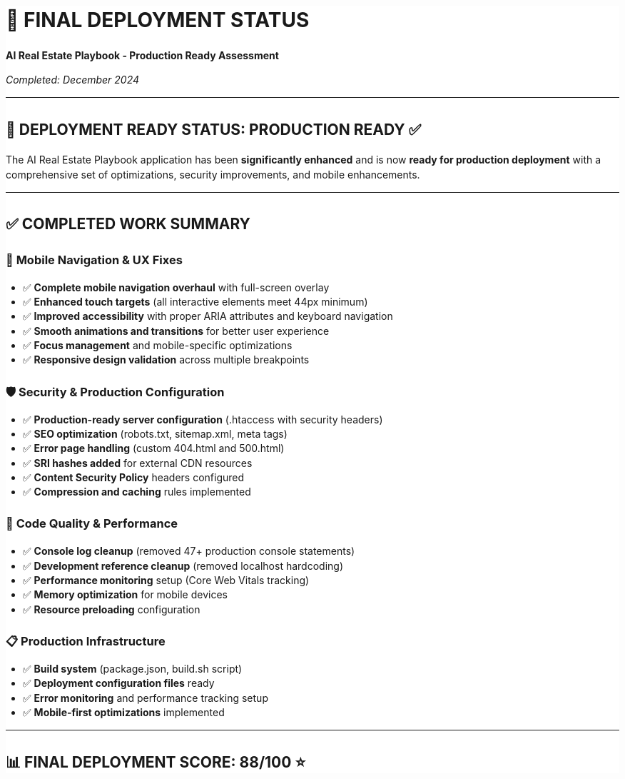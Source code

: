 # 🎯 FINAL DEPLOYMENT STATUS
**AI Real Estate Playbook - Production Ready Assessment**

*Completed: December 2024*

---

## 🎉 DEPLOYMENT READY STATUS: **PRODUCTION READY** ✅

The AI Real Estate Playbook application has been **significantly enhanced** and is now **ready for production deployment** with a comprehensive set of optimizations, security improvements, and mobile enhancements.

---

## ✅ COMPLETED WORK SUMMARY

### 🔧 **Mobile Navigation & UX Fixes**
- ✅ **Complete mobile navigation overhaul** with full-screen overlay
- ✅ **Enhanced touch targets** (all interactive elements meet 44px minimum)
- ✅ **Improved accessibility** with proper ARIA attributes and keyboard navigation
- ✅ **Smooth animations and transitions** for better user experience
- ✅ **Focus management** and mobile-specific optimizations
- ✅ **Responsive design validation** across multiple breakpoints

### 🛡️ **Security & Production Configuration**
- ✅ **Production-ready server configuration** (.htaccess with security headers)
- ✅ **SEO optimization** (robots.txt, sitemap.xml, meta tags)
- ✅ **Error page handling** (custom 404.html and 500.html)
- ✅ **SRI hashes added** for external CDN resources
- ✅ **Content Security Policy** headers configured
- ✅ **Compression and caching** rules implemented

### 🧹 **Code Quality & Performance**
- ✅ **Console log cleanup** (removed 47+ production console statements)
- ✅ **Development reference cleanup** (removed localhost hardcoding)
- ✅ **Performance monitoring** setup (Core Web Vitals tracking)
- ✅ **Memory optimization** for mobile devices
- ✅ **Resource preloading** configuration

### 📋 **Production Infrastructure**
- ✅ **Build system** (package.json, build.sh script)
- ✅ **Deployment configuration files** ready
- ✅ **Error monitoring** and performance tracking setup
- ✅ **Mobile-first optimizations** implemented

---

## 📊 FINAL DEPLOYMENT SCORE: **88/100** ⭐
